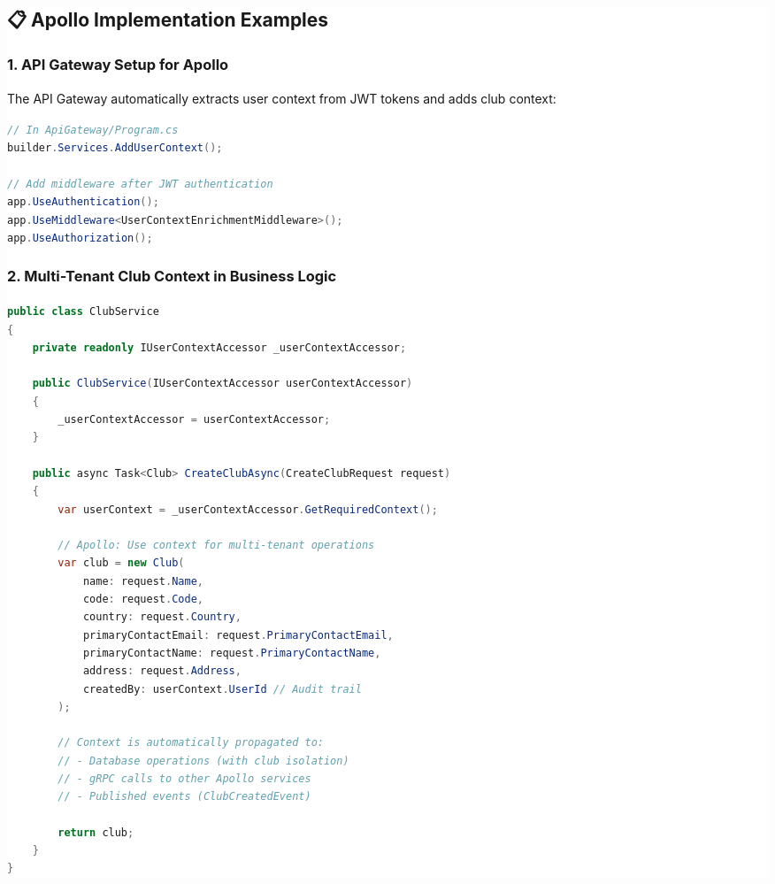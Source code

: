 ## 📋 Apollo Implementation Examples

### 1. API Gateway Setup for Apollo

The API Gateway automatically extracts user context from JWT tokens and adds club context:

```csharp
// In ApiGateway/Program.cs
builder.Services.AddUserContext();

// Add middleware after JWT authentication
app.UseAuthentication();
app.UseMiddleware<UserContextEnrichmentMiddleware>();
app.UseAuthorization();
```

### 2. Multi-Tenant Club Context in Business Logic

```csharp
public class ClubService
{
    private readonly IUserContextAccessor _userContextAccessor;

    public ClubService(IUserContextAccessor userContextAccessor)
    {
        _userContextAccessor = userContextAccessor;
    }

    public async Task<Club> CreateClubAsync(CreateClubRequest request)
    {
        var userContext = _userContextAccessor.GetRequiredContext();
        
        // Apollo: Use context for multi-tenant operations
        var club = new Club(
            name: request.Name,
            code: request.Code,
            country: request.Country,
            primaryContactEmail: request.PrimaryContactEmail,
            primaryContactName: request.PrimaryContactName,
            address: request.Address,
            createdBy: userContext.UserId // Audit trail
        );

        // Context is automatically propagated to:
        // - Database operations (with club isolation)
        // - gRPC calls to other Apollo services
        // - Published events (ClubCreatedEvent)
        
        return club;
    }
}
```
